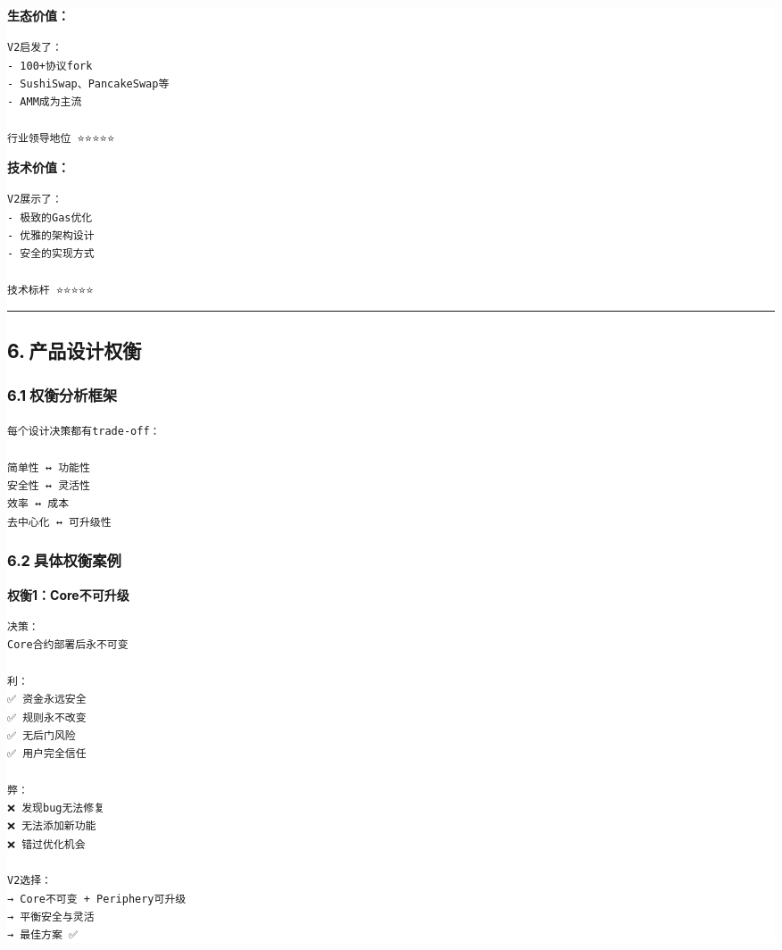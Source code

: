 **生态价值：**
```
V2启发了：
- 100+协议fork
- SushiSwap、PancakeSwap等
- AMM成为主流

行业领导地位 ⭐⭐⭐⭐⭐
```

**技术价值：**
```
V2展示了：
- 极致的Gas优化
- 优雅的架构设计
- 安全的实现方式

技术标杆 ⭐⭐⭐⭐⭐
```

---

## 6. 产品设计权衡

### 6.1 权衡分析框架

```
每个设计决策都有trade-off：

简单性 ↔ 功能性
安全性 ↔ 灵活性
效率 ↔ 成本
去中心化 ↔ 可升级性
```

### 6.2 具体权衡案例

**权衡1：Core不可升级**

```
决策：
Core合约部署后永不可变

利：
✅ 资金永远安全
✅ 规则永不改变
✅ 无后门风险
✅ 用户完全信任

弊：
❌ 发现bug无法修复
❌ 无法添加新功能
❌ 错过优化机会

V2选择：
→ Core不可变 + Periphery可升级
→ 平衡安全与灵活
→ 最佳方案 ✅
```
